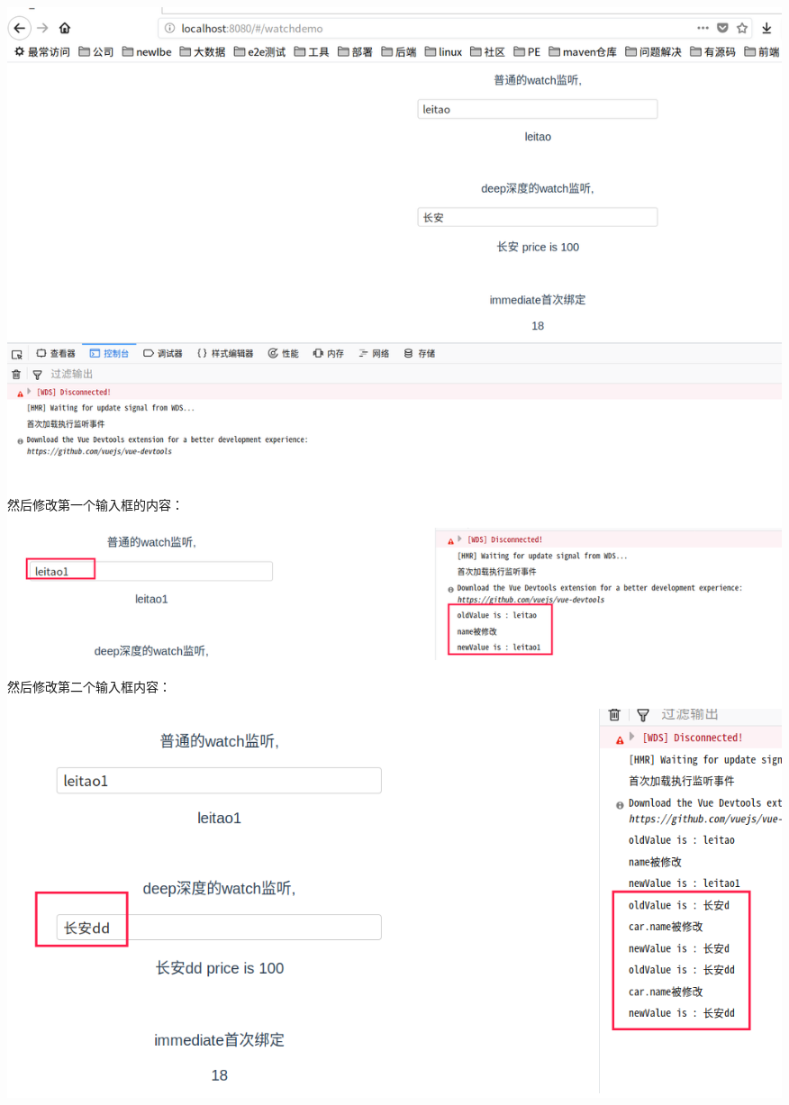 ![1581496063029](./pics/1581496063029.png)

然后修改第一个输入框的内容：

![1581496157880](./pics/1581496157880.png)

然后修改第二个输入框内容：

![1581496211770](./pics/1581496211770.png)